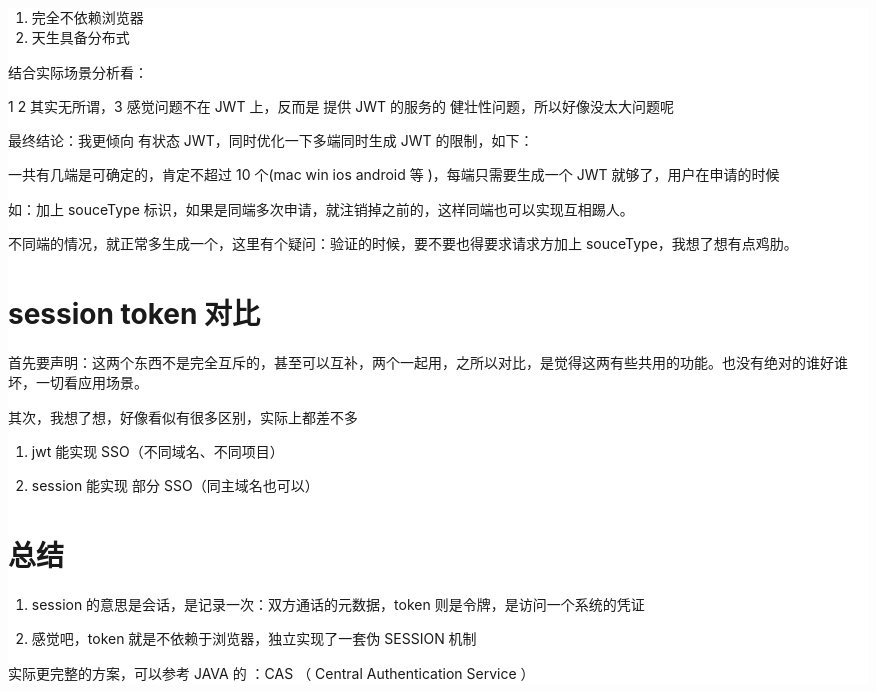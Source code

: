 1. 完全不依赖浏览器
2. 天生具备分布式

结合实际场景分析看：

1 2 其实无所谓，3 感觉问题不在 JWT 上，反而是 提供 JWT 的服务的 健壮性问题，所以好像没太大问题呢

最终结论：我更倾向 有状态 JWT，同时优化一下多端同时生成 JWT 的限制，如下：

一共有几端是可确定的，肯定不超过 10 个(mac win ios android 等 )，每端只需要生成一个 JWT 就够了，用户在申请的时候

如：加上 souceType 标识，如果是同端多次申请，就注销掉之前的，这样同端也可以实现互相踢人。

不同端的情况，就正常多生成一个，这里有个疑问：验证的时候，要不要也得要求请求方加上 souceType，我想了想有点鸡肋。

# session token 对比


首先要声明：这两个东西不是完全互斥的，甚至可以互补，两个一起用，之所以对比，是觉得这两有些共用的功能。也没有绝对的谁好谁坏，一切看应用场景。

其次，我想了想，好像看似有很多区别，实际上都差不多

1. jwt 能实现 SSO（不同域名、不同项目）

2. session 能实现 部分 SSO（同主域名也可以）

# 总结

1. session 的意思是会话，是记录一次：双方通话的元数据，token 则是令牌，是访问一个系统的凭证

2. 感觉吧，token 就是不依赖于浏览器，独立实现了一套伪 SESSION 机制

实际更完整的方案，可以参考 JAVA 的 ：CAS （ Central Authentication Service ）
